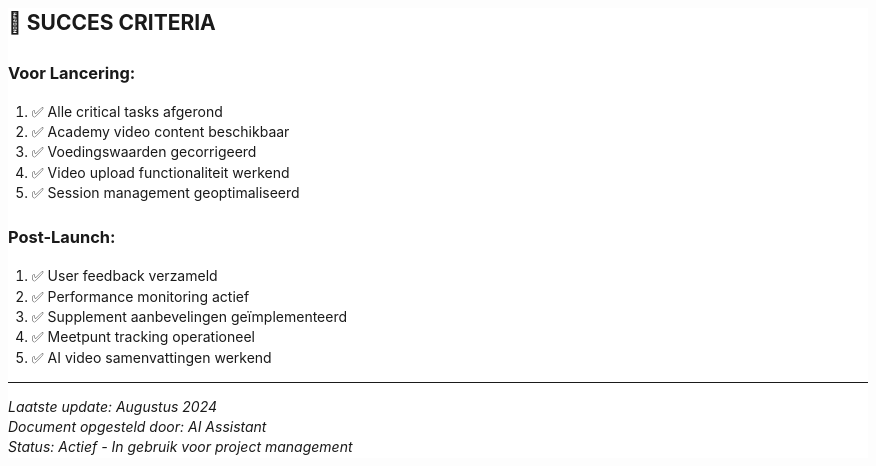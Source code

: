 
## 🎯 SUCCES CRITERIA

### Voor Lancering:
1. ✅ Alle critical tasks afgerond
2. ✅ Academy video content beschikbaar
3. ✅ Voedingswaarden gecorrigeerd
4. ✅ Video upload functionaliteit werkend
5. ✅ Session management geoptimaliseerd

### Post-Launch:
1. ✅ User feedback verzameld
2. ✅ Performance monitoring actief
3. ✅ Supplement aanbevelingen geïmplementeerd
4. ✅ Meetpunt tracking operationeel
5. ✅ AI video samenvattingen werkend

---

*Laatste update: Augustus 2024*  
*Document opgesteld door: AI Assistant*  
*Status: Actief - In gebruik voor project management* 